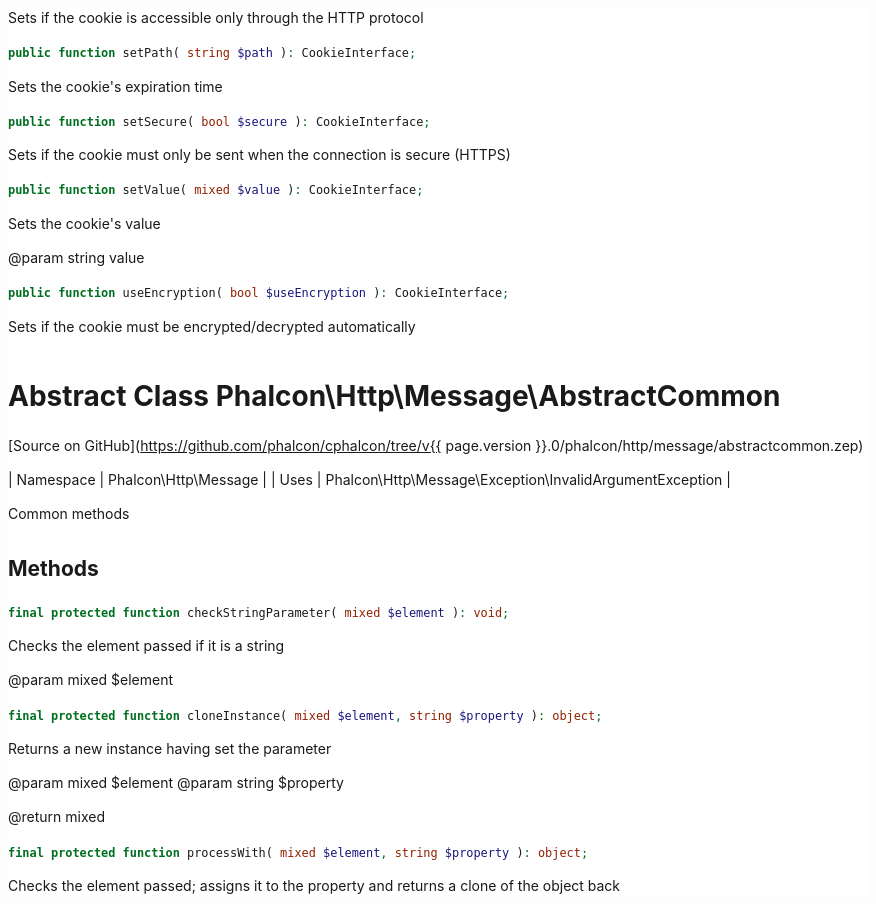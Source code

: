 Sets if the cookie is accessible only through the HTTP protocol

```php
public function setPath( string $path ): CookieInterface;
```

Sets the cookie's expiration time

```php
public function setSecure( bool $secure ): CookieInterface;
```

Sets if the cookie must only be sent when the connection is secure (HTTPS)

```php
public function setValue( mixed $value ): CookieInterface;
```

Sets the cookie's value

@param string value

```php
public function useEncryption( bool $useEncryption ): CookieInterface;
```

Sets if the cookie must be encrypted/decrypted automatically

<h1 id="http-message-abstractcommon">Abstract Class Phalcon\Http\Message\AbstractCommon</h1>

[Source on GitHub](https://github.com/phalcon/cphalcon/tree/v{{ page.version }}.0/phalcon/http/message/abstractcommon.zep)

| Namespace | Phalcon\Http\Message | | Uses | Phalcon\Http\Message\Exception\InvalidArgumentException |

Common methods

## Methods

```php
final protected function checkStringParameter( mixed $element ): void;
```

Checks the element passed if it is a string

@param mixed $element

```php
final protected function cloneInstance( mixed $element, string $property ): object;
```

Returns a new instance having set the parameter

@param mixed $element @param string $property

@return mixed

```php
final protected function processWith( mixed $element, string $property ): object;
```

Checks the element passed; assigns it to the property and returns a clone of the object back
